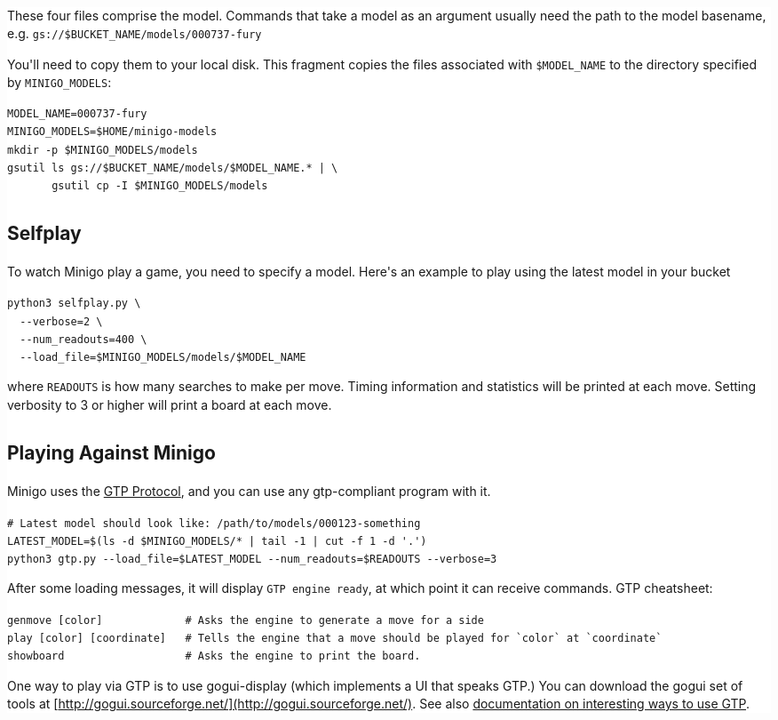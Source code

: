 These four files comprise the model. Commands that take a model as an
argument usually need the path to the model basename, e.g.
`gs://$BUCKET_NAME/models/000737-fury`

You'll need to copy them to your local disk.  This fragment copies the files
associated with `$MODEL_NAME` to the directory specified by `MINIGO_MODELS`:

```shell
MODEL_NAME=000737-fury
MINIGO_MODELS=$HOME/minigo-models
mkdir -p $MINIGO_MODELS/models
gsutil ls gs://$BUCKET_NAME/models/$MODEL_NAME.* | \
       gsutil cp -I $MINIGO_MODELS/models
```

Selfplay
--------
To watch Minigo play a game, you need to specify a model. Here's an example
to play using the latest model in your bucket

```shell
python3 selfplay.py \
  --verbose=2 \
  --num_readouts=400 \
  --load_file=$MINIGO_MODELS/models/$MODEL_NAME
```

where `READOUTS` is how many searches to make per move.  Timing information and
statistics will be printed at each move.  Setting verbosity to 3 or
higher will print a board at each move.

Playing Against Minigo
----------------------

Minigo uses the
[GTP Protocol](http://www.lysator.liu.se/~gunnar/gtp/gtp2-spec-draft2/gtp2-spec.html),
and you can use any gtp-compliant program with it.

```shell
# Latest model should look like: /path/to/models/000123-something
LATEST_MODEL=$(ls -d $MINIGO_MODELS/* | tail -1 | cut -f 1 -d '.')
python3 gtp.py --load_file=$LATEST_MODEL --num_readouts=$READOUTS --verbose=3
```

After some loading messages, it will display `GTP engine ready`, at which point
it can receive commands.  GTP cheatsheet:

```
genmove [color]             # Asks the engine to generate a move for a side
play [color] [coordinate]   # Tells the engine that a move should be played for `color` at `coordinate`
showboard                   # Asks the engine to print the board.
```

One way to play via GTP is to use gogui-display (which implements a UI that
speaks GTP.) You can download the gogui set of tools at
[http://gogui.sourceforge.net/](http://gogui.sourceforge.net/). See also
[documentation on interesting ways to use
GTP](http://gogui.sourceforge.net/doc/reference-twogtp.html).
